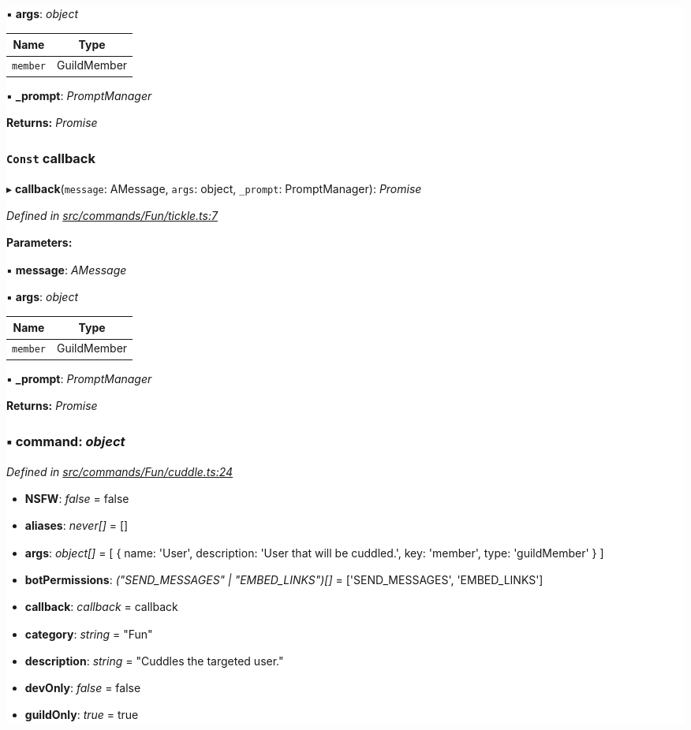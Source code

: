 ▪ **args**: *object*

Name | Type |
------ | ------ |
`member` | GuildMember |

▪ **_prompt**: *PromptManager*

**Returns:** *Promise<void>*

### `Const` callback

▸ **callback**(`message`: AMessage, `args`: object, `_prompt`: PromptManager): *Promise<void>*

*Defined in [src/commands/Fun/tickle.ts:7](https://github.com/GwenBebe/autumn-bot-ts/blob/c2ba4cd/src/commands/Fun/tickle.ts#L7)*

**Parameters:**

▪ **message**: *AMessage*

▪ **args**: *object*

Name | Type |
------ | ------ |
`member` | GuildMember |

▪ **_prompt**: *PromptManager*

**Returns:** *Promise<void>*

### ▪ **command**: *object*

*Defined in [src/commands/Fun/cuddle.ts:24](https://github.com/GwenBebe/autumn-bot-ts/blob/c2ba4cd/src/commands/Fun/cuddle.ts#L24)*

* **NSFW**: *false* = false

* **aliases**: *never[]* = []

* **args**: *object[]* = [
        {
            name: 'User',
            description: 'User that will be cuddled.',
            key: 'member',
            type: 'guildMember'
        }
    ]

* **botPermissions**: *("SEND_MESSAGES" | "EMBED_LINKS")[]* = ['SEND_MESSAGES', 'EMBED_LINKS']

* **callback**: *callback* = callback

* **category**: *string* = "Fun"

* **description**: *string* = "Cuddles the targeted user."

* **devOnly**: *false* = false

* **guildOnly**: *true* = true
